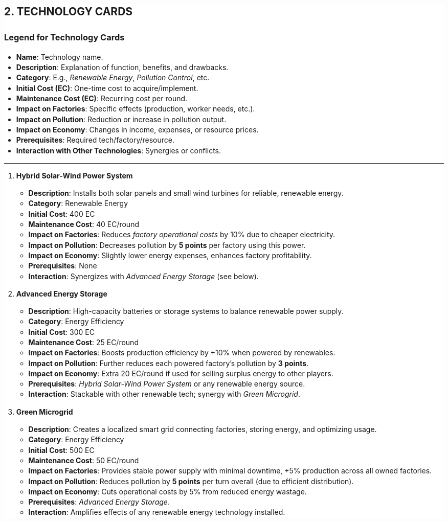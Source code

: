
## 2. TECHNOLOGY CARDS



### Legend for Technology Cards

- **Name**: Technology name.  
- **Description**: Explanation of function, benefits, and drawbacks.  
- **Category**: E.g., *Renewable Energy*, *Pollution Control*, etc.  
- **Initial Cost (EC)**: One-time cost to acquire/implement.  
- **Maintenance Cost (EC)**: Recurring cost per round.  
- **Impact on Factories**: Specific effects (production, worker needs, etc.).  
- **Impact on Pollution**: Reduction or increase in pollution output.  
- **Impact on Economy**: Changes in income, expenses, or resource prices.  
- **Prerequisites**: Required tech/factory/resource.  
- **Interaction with Other Technologies**: Synergies or conflicts.

---

1. **Hybrid Solar-Wind Power System**  
   - **Description**: Installs both solar panels and small wind turbines for reliable, renewable energy.  
   - **Category**: Renewable Energy  
   - **Initial Cost**: 400 EC  
   - **Maintenance Cost**: 40 EC/round  
   - **Impact on Factories**: Reduces *factory operational costs* by 10% due to cheaper electricity.  
   - **Impact on Pollution**: Decreases pollution by **5 points** per factory using this power.  
   - **Impact on Economy**: Slightly lower energy expenses, enhances factory profitability.  
   - **Prerequisites**: None  
   - **Interaction**: Synergizes with *Advanced Energy Storage* (see below).

2. **Advanced Energy Storage**  
   - **Description**: High-capacity batteries or storage systems to balance renewable power supply.  
   - **Category**: Energy Efficiency  
   - **Initial Cost**: 300 EC  
   - **Maintenance Cost**: 25 EC/round  
   - **Impact on Factories**: Boosts production efficiency by +10% when powered by renewables.  
   - **Impact on Pollution**: Further reduces each powered factory’s pollution by **3 points**.  
   - **Impact on Economy**: Extra 20 EC/round if used for selling surplus energy to other players.  
   - **Prerequisites**: *Hybrid Solar-Wind Power System* or any renewable energy source.  
   - **Interaction**: Stackable with other renewable tech; synergy with *Green Microgrid*.

3. **Green Microgrid**  
   - **Description**: Creates a localized smart grid connecting factories, storing energy, and optimizing usage.  
   - **Category**: Energy Efficiency  
   - **Initial Cost**: 500 EC  
   - **Maintenance Cost**: 50 EC/round  
   - **Impact on Factories**: Provides stable power supply with minimal downtime, +5% production across all owned factories.  
   - **Impact on Pollution**: Reduces pollution by **5 points** per turn overall (due to efficient distribution).  
   - **Impact on Economy**: Cuts operational costs by 5% from reduced energy wastage.  
   - **Prerequisites**: *Advanced Energy Storage*.  
   - **Interaction**: Amplifies effects of any renewable energy technology installed.
